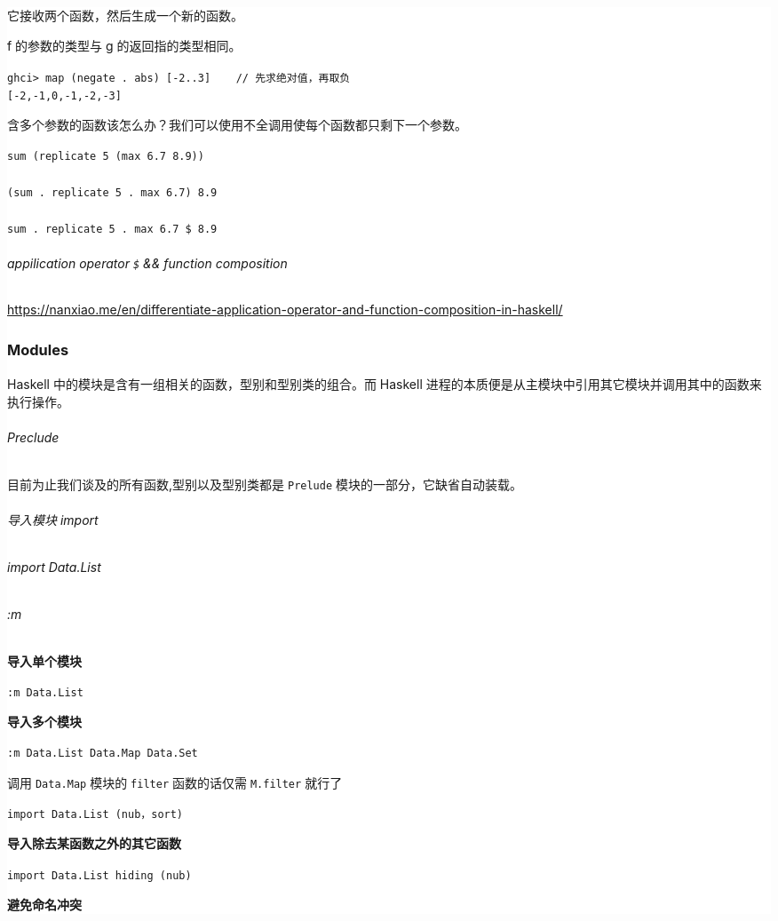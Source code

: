 它接收两个函数，然后生成一个新的函数。

f 的参数的类型与 g 的返回指的类型相同。

```
ghci> map (negate . abs) [-2..3]	// 先求绝对值，再取负
[-2,-1,0,-1,-2,-3]
```

含多个参数的函数该怎么办？我们可以使用不全调用使每个函数都只剩下一个参数。

```
sum (replicate 5 (max 6.7 8.9))

(sum . replicate 5 . max 6.7) 8.9

sum . replicate 5 . max 6.7 $ 8.9
```

###### appilication operator `$`  && function composition 

https://nanxiao.me/en/differentiate-application-operator-and-function-composition-in-haskell/

### Modules

Haskell 中的模块是含有一组相关的函数，型别和型别类的组合。而 Haskell 进程的本质便是从主模块中引用其它模块并调用其中的函数来执行操作。

###### Preclude

目前为止我们谈及的所有函数,型别以及型别类都是 `Prelude` 模块的一部分，它缺省自动装载。

###### 导入模块 import

###### import Data.List

###### :m

**导入单个模块**

```
:m Data.List
```

**导入多个模块**

```
:m Data.List Data.Map Data.Set  
```

调用 `Data.Map` 模块的 `filter` 函数的话仅需 `M.filter` 就行了

```
import Data.List (nub，sort)  
```

**导入除去某函数之外的其它函数**

```
import Data.List hiding (nub) 
```

**避免命名冲突**
